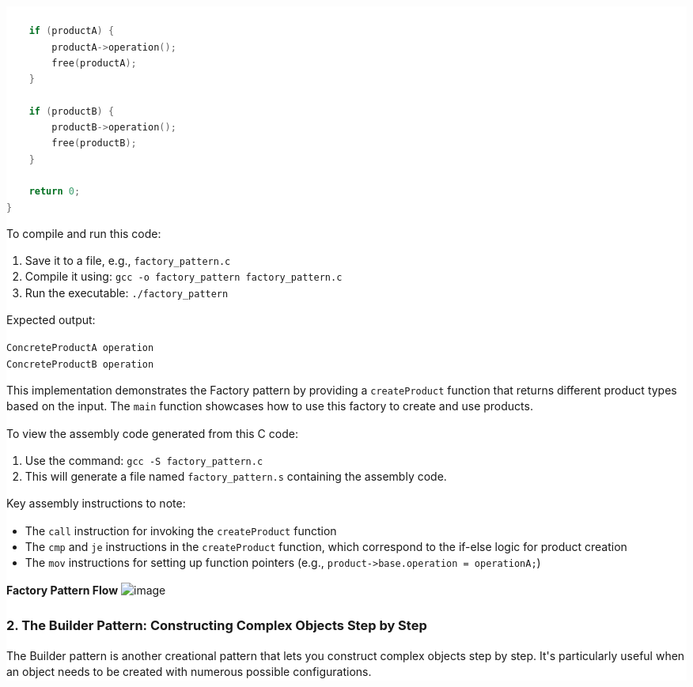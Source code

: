 ```c

    if (productA) {
        productA->operation();
        free(productA);
    }

    if (productB) {
        productB->operation();
        free(productB);
    }

    return 0;
}
```

To compile and run this code:

1. Save it to a file, e.g., `factory_pattern.c`
2. Compile it using: `gcc -o factory_pattern factory_pattern.c`
3. Run the executable: `./factory_pattern`

Expected output:
```
ConcreteProductA operation
ConcreteProductB operation
```

This implementation demonstrates the Factory pattern by providing a `createProduct` function that returns different product types based on the input. The `main` function showcases how to use this factory to create and use products.

To view the assembly code generated from this C code:

1. Use the command: `gcc -S factory_pattern.c`
2. This will generate a file named `factory_pattern.s` containing the assembly code.

Key assembly instructions to note:

* The `call` instruction for invoking the `createProduct` function
* The `cmp` and `je` instructions in the `createProduct` function, which correspond to the if-else logic for product creation
* The `mov` instructions for setting up function pointers (e.g., `product->base.operation = operationA;`)

**Factory Pattern Flow** 
![image](https://github.com/user-attachments/assets/f320af22-cf9b-471c-95d0-f8497970dfbd)


### 2. The Builder Pattern: Constructing Complex Objects Step by Step

The Builder pattern is another creational pattern that lets you construct complex objects step by step. It's particularly useful when an object needs to be created with numerous possible configurations.

